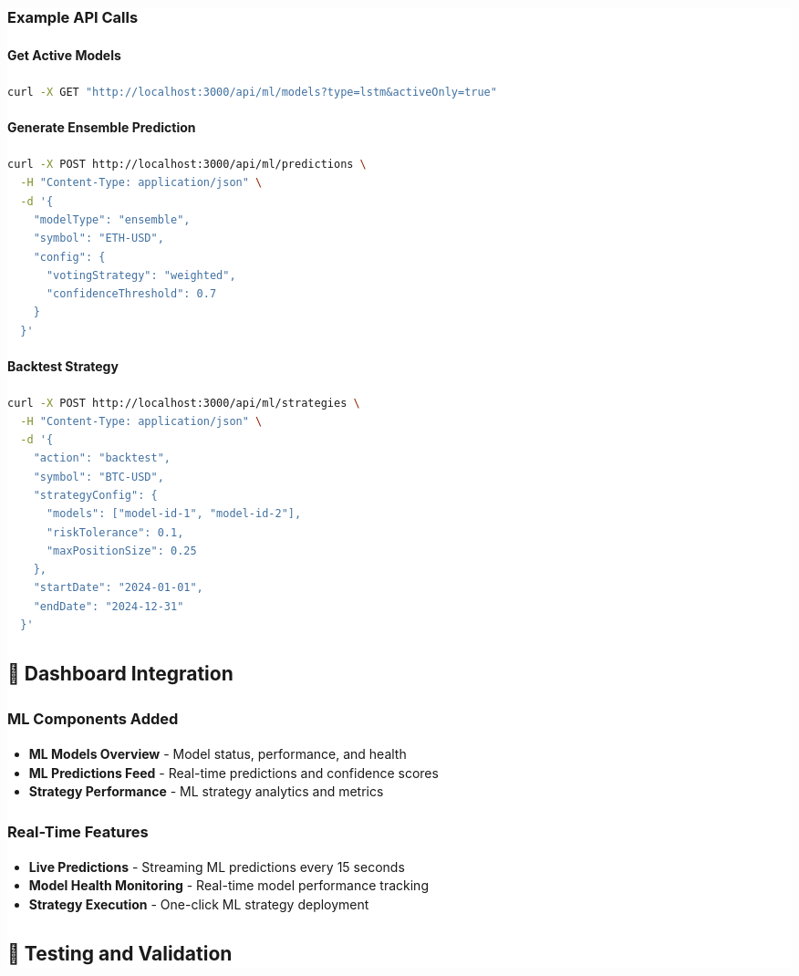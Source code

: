 ### **Example API Calls**

#### **Get Active Models**
```bash
curl -X GET "http://localhost:3000/api/ml/models?type=lstm&activeOnly=true"
```

#### **Generate Ensemble Prediction**
```bash
curl -X POST http://localhost:3000/api/ml/predictions \
  -H "Content-Type: application/json" \
  -d '{
    "modelType": "ensemble",
    "symbol": "ETH-USD",
    "config": {
      "votingStrategy": "weighted",
      "confidenceThreshold": 0.7
    }
  }'
```

#### **Backtest Strategy**
```bash
curl -X POST http://localhost:3000/api/ml/strategies \
  -H "Content-Type: application/json" \
  -d '{
    "action": "backtest",
    "symbol": "BTC-USD",
    "strategyConfig": {
      "models": ["model-id-1", "model-id-2"],
      "riskTolerance": 0.1,
      "maxPositionSize": 0.25
    },
    "startDate": "2024-01-01",
    "endDate": "2024-12-31"
  }'
```

## 🎨 Dashboard Integration

### **ML Components Added**
- **ML Models Overview** - Model status, performance, and health
- **ML Predictions Feed** - Real-time predictions and confidence scores
- **Strategy Performance** - ML strategy analytics and metrics

### **Real-Time Features**
- **Live Predictions** - Streaming ML predictions every 15 seconds
- **Model Health Monitoring** - Real-time model performance tracking
- **Strategy Execution** - One-click ML strategy deployment

## 🧪 Testing and Validation
